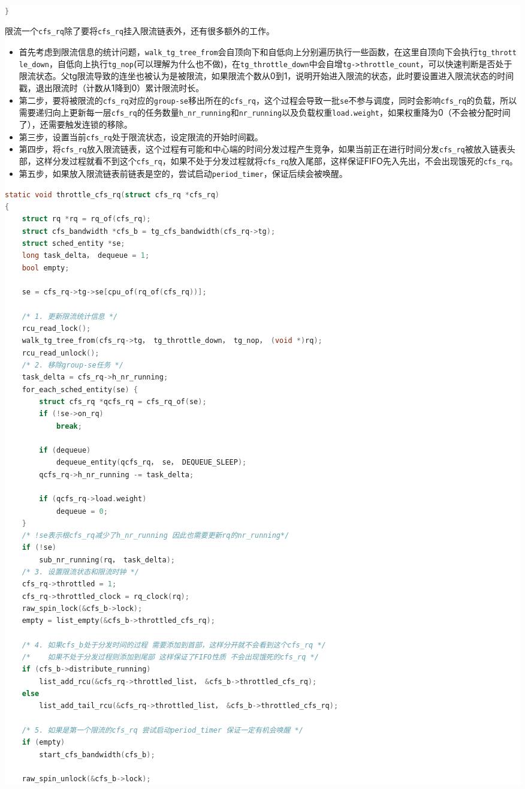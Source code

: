```c
}
```

限流一个`cfs_rq`除了要将`cfs_rq`挂入限流链表外，还有很多额外的工作。
* 首先考虑到限流信息的统计问题，`walk_tg_tree_from`会自顶向下和自低向上分别遍历执行一些函数，在这里自顶向下会执行`tg_throttle_down`，自低向上执行`tg_nop`(可以理解为什么也不做)，在`tg_throttle_down`中会自增`tg->throttle_count`，可以快速判断是否处于限流状态。父tg限流导致的连坐也被认为是被限流，如果限流个数从0到1，说明开始进入限流的状态，此时要设置进入限流状态的时间戳，退出限流时（计数从1降到0）累计限流时长。
* 第二步，要将被限流的`cfs_rq`对应的`group-se`移出所在的`cfs_rq`，这个过程会导致一批`se`不参与调度，同时会影响`cfs_rq`的负载，所以需要递归向上更新每一层`cfs_rq`的任务数量`h_nr_running`和`nr_running`以及负载权重`load.weight`，如果权重降为0（不会被分配时间了），还需要触发连锁的移除。
* 第三步，设置当前`cfs_rq`处于限流状态，设定限流的开始时间戳。
* 第四步，将`cfs_rq`放入限流链表，这个过程有可能和中心端的时间分发过程产生竞争，如果当前正在进行时间分发`cfs_rq`被放入链表头部，这样分发过程就看不到这个`cfs_rq`，如果不处于分发过程就将`cfs_rq`放入尾部，这样保证FIFO先入先出，不会出现饿死的`cfs_rq`。
* 第五步，如果放入限流链表前链表是空的，尝试启动`period_timer`，保证后续会被唤醒。

```c
static void throttle_cfs_rq(struct cfs_rq *cfs_rq)
{
    struct rq *rq = rq_of(cfs_rq);
    struct cfs_bandwidth *cfs_b = tg_cfs_bandwidth(cfs_rq->tg);
    struct sched_entity *se;
    long task_delta， dequeue = 1;
    bool empty;

    se = cfs_rq->tg->se[cpu_of(rq_of(cfs_rq))];

    /* 1. 更新限流统计信息 */
    rcu_read_lock();
    walk_tg_tree_from(cfs_rq->tg， tg_throttle_down， tg_nop， (void *)rq);
    rcu_read_unlock();
    /* 2. 移除group-se任务 */
    task_delta = cfs_rq->h_nr_running;
    for_each_sched_entity(se) {
        struct cfs_rq *qcfs_rq = cfs_rq_of(se);
        if (!se->on_rq)
            break;

        if (dequeue)
            dequeue_entity(qcfs_rq， se， DEQUEUE_SLEEP);
        qcfs_rq->h_nr_running -= task_delta;

        if (qcfs_rq->load.weight)
            dequeue = 0;
    }
    /* !se表示根cfs_rq减少了h_nr_running 因此也需要更新rq的nr_running*/
    if (!se)
        sub_nr_running(rq， task_delta);
    /* 3. 设置限流状态和限流时钟 */
    cfs_rq->throttled = 1;
    cfs_rq->throttled_clock = rq_clock(rq);
    raw_spin_lock(&cfs_b->lock);
    empty = list_empty(&cfs_b->throttled_cfs_rq);

    /* 4. 如果cfs_b处于分发时间的过程 需要添加到首部，这样分开就不会看到这个cfs_rq */
    /*    如果不处于分发过程则添加到尾部 这样保证了FIFO性质 不会出现饿死的cfs_rq */
    if (cfs_b->distribute_running)
        list_add_rcu(&cfs_rq->throttled_list， &cfs_b->throttled_cfs_rq);
    else
        list_add_tail_rcu(&cfs_rq->throttled_list， &cfs_b->throttled_cfs_rq);

    /* 5. 如果是第一个限流的cfs_rq 尝试启动period_timer 保证一定有机会唤醒 */
    if (empty)
        start_cfs_bandwidth(cfs_b);

    raw_spin_unlock(&cfs_b->lock);
```